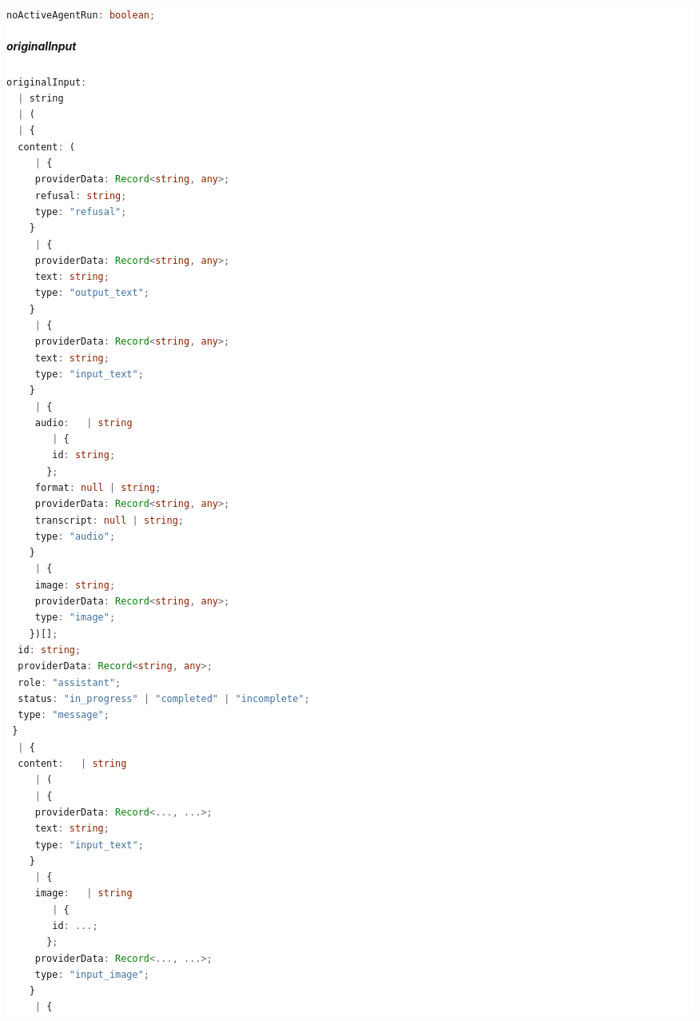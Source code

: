 ```ts
noActiveAgentRun: boolean;
```

##### originalInput

```ts
originalInput: 
  | string
  | (
  | {
  content: (
     | {
     providerData: Record<string, any>;
     refusal: string;
     type: "refusal";
    }
     | {
     providerData: Record<string, any>;
     text: string;
     type: "output_text";
    }
     | {
     providerData: Record<string, any>;
     text: string;
     type: "input_text";
    }
     | {
     audio:   | string
        | {
        id: string;
       };
     format: null | string;
     providerData: Record<string, any>;
     transcript: null | string;
     type: "audio";
    }
     | {
     image: string;
     providerData: Record<string, any>;
     type: "image";
    })[];
  id: string;
  providerData: Record<string, any>;
  role: "assistant";
  status: "in_progress" | "completed" | "incomplete";
  type: "message";
 }
  | {
  content:   | string
     | (
     | {
     providerData: Record<..., ...>;
     text: string;
     type: "input_text";
    }
     | {
     image:   | string
        | {
        id: ...;
       };
     providerData: Record<..., ...>;
     type: "input_image";
    }
     | {
```